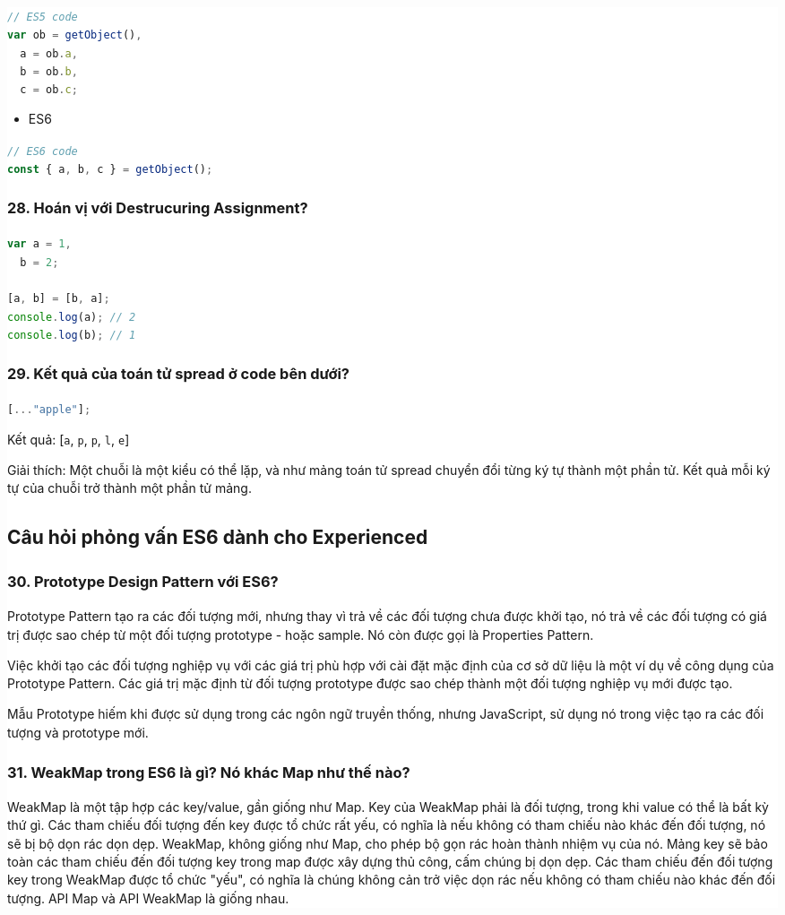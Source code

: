 ```js
// ES5 code
var ob = getObject(),
  a = ob.a,
  b = ob.b,
  c = ob.c;
```

- ES6

```js
// ES6 code
const { a, b, c } = getObject();
```

### 28. Hoán vị với Destrucuring Assignment?

```js
var a = 1,
  b = 2;

[a, b] = [b, a];
console.log(a); // 2
console.log(b); // 1
```

### 29. Kết quả của toán tử spread ở code bên dưới?

```js
[..."apple"];
```

Kết quả: [`a`, `p`, `p`, `l`, `e`]

Giải thích: Một chuỗi là một kiểu có thể lặp, và như mảng toán tử spread chuyển đổi từng ký tự thành một phần tử. Kết quả mỗi ký tự của chuỗi trở thành một phần tử mảng.

## Câu hỏi phỏng vấn ES6 dành cho Experienced

### 30. Prototype Design Pattern với ES6?

Prototype Pattern tạo ra các đối tượng mới, nhưng thay vì trả về các đối tượng chưa được khởi tạo, nó trả về các đối tượng có giá trị được sao chép từ một đối tượng prototype - hoặc sample. Nó còn được gọi là Properties Pattern.

Việc khởi tạo các đối tượng nghiệp vụ với các giá trị phù hợp với cài đặt mặc định của cơ sở dữ liệu là một ví dụ về công dụng của Prototype Pattern. Các giá trị mặc định từ đối tượng prototype được sao chép thành một đối tượng nghiệp vụ mới được tạo.

Mẫu Prototype hiếm khi được sử dụng trong các ngôn ngữ truyền thống, nhưng JavaScript, sử dụng nó trong việc tạo ra các đối tượng và prototype mới.

### 31. WeakMap trong ES6 là gì? Nó khác Map như thế nào?

WeakMap là một tập hợp các key/value, gần giống như Map. Key của WeakMap phải là đối tượng, trong khi value có thể là bất kỳ thứ gì. Các tham chiếu đối tượng đến key được tổ chức rất yếu, có nghĩa là nếu không có tham chiếu nào khác đến đối tượng, nó sẽ bị bộ dọn rác dọn dẹp. WeakMap, không giống như Map, cho phép bộ gọn rác hoàn thành nhiệm vụ của nó. Mảng key sẽ bảo toàn các tham chiếu đến đối tượng key trong map được xây dựng thủ công, cấm chúng bị dọn dẹp. Các tham chiếu đến đối tượng key trong WeakMap được tổ chức "yếu", có nghĩa là chúng không cản trở việc dọn rác nếu không có tham chiếu nào khác đến đối tượng. API Map và API WeakMap là giống nhau.
